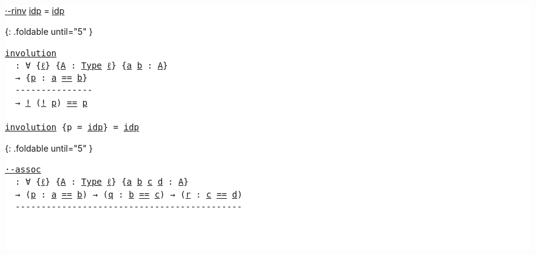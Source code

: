 <a id="3316" href="AlgebraOnPaths.html#3220" class="Function">·-rinv</a> <a id="3323" href="EqualityType.html#985" class="InductiveConstructor">idp</a> <a id="3327" class="Symbol">=</a> <a id="3329" href="EqualityType.html#985" class="InductiveConstructor">idp</a>
</pre>

{: .foldable until="5" }
<pre class="Agda">
<a id="involution"></a><a id="3383" href="AlgebraOnPaths.html#3383" class="Function">involution</a>
  <a id="3396" class="Symbol">:</a> <a id="3398" class="Symbol">∀</a> <a id="3400" class="Symbol">{</a><a id="3401" href="AlgebraOnPaths.html#3401" class="Bound">ℓ</a><a id="3402" class="Symbol">}</a> <a id="3404" class="Symbol">{</a><a id="3405" href="AlgebraOnPaths.html#3405" class="Bound">A</a> <a id="3407" class="Symbol">:</a> <a id="3409" href="Intro.html#1442" class="Function">Type</a> <a id="3414" href="AlgebraOnPaths.html#3401" class="Bound">ℓ</a><a id="3415" class="Symbol">}</a> <a id="3417" class="Symbol">{</a><a id="3418" href="AlgebraOnPaths.html#3418" class="Bound">a</a> <a id="3420" href="AlgebraOnPaths.html#3420" class="Bound">b</a> <a id="3422" class="Symbol">:</a> <a id="3424" href="AlgebraOnPaths.html#3405" class="Bound">A</a><a id="3425" class="Symbol">}</a>
  <a id="3429" class="Symbol">→</a> <a id="3431" class="Symbol">{</a><a id="3432" href="AlgebraOnPaths.html#3432" class="Bound">p</a> <a id="3434" class="Symbol">:</a> <a id="3436" href="AlgebraOnPaths.html#3418" class="Bound">a</a> <a id="3438" href="EqualityType.html#931" class="Datatype Operator">==</a> <a id="3441" href="AlgebraOnPaths.html#3420" class="Bound">b</a><a id="3442" class="Symbol">}</a>
  <a id="3446" class="Comment">---------------</a>
  <a id="3464" class="Symbol">→</a> <a id="3466" href="EqualityType.html#2565" class="Function Operator">!</a> <a id="3468" class="Symbol">(</a><a id="3469" href="EqualityType.html#2565" class="Function Operator">!</a> <a id="3471" href="AlgebraOnPaths.html#3432" class="Bound">p</a><a id="3472" class="Symbol">)</a> <a id="3474" href="EqualityType.html#931" class="Datatype Operator">==</a> <a id="3477" href="AlgebraOnPaths.html#3432" class="Bound">p</a>

<a id="3480" href="AlgebraOnPaths.html#3383" class="Function">involution</a> <a id="3491" class="Symbol">{</a><a id="3492" class="Argument">p</a> <a id="3494" class="Symbol">=</a> <a id="3496" href="EqualityType.html#985" class="InductiveConstructor">idp</a><a id="3499" class="Symbol">}</a> <a id="3501" class="Symbol">=</a> <a id="3503" href="EqualityType.html#985" class="InductiveConstructor">idp</a>
</pre>

{: .foldable until="5" }
<pre class="Agda">
<a id="·-assoc"></a><a id="3557" href="AlgebraOnPaths.html#3557" class="Function">·-assoc</a>
  <a id="3567" class="Symbol">:</a> <a id="3569" class="Symbol">∀</a> <a id="3571" class="Symbol">{</a><a id="3572" href="AlgebraOnPaths.html#3572" class="Bound">ℓ</a><a id="3573" class="Symbol">}</a> <a id="3575" class="Symbol">{</a><a id="3576" href="AlgebraOnPaths.html#3576" class="Bound">A</a> <a id="3578" class="Symbol">:</a> <a id="3580" href="Intro.html#1442" class="Function">Type</a> <a id="3585" href="AlgebraOnPaths.html#3572" class="Bound">ℓ</a><a id="3586" class="Symbol">}</a> <a id="3588" class="Symbol">{</a><a id="3589" href="AlgebraOnPaths.html#3589" class="Bound">a</a> <a id="3591" href="AlgebraOnPaths.html#3591" class="Bound">b</a> <a id="3593" href="AlgebraOnPaths.html#3593" class="Bound">c</a> <a id="3595" href="AlgebraOnPaths.html#3595" class="Bound">d</a> <a id="3597" class="Symbol">:</a> <a id="3599" href="AlgebraOnPaths.html#3576" class="Bound">A</a><a id="3600" class="Symbol">}</a>
  <a id="3604" class="Symbol">→</a> <a id="3606" class="Symbol">(</a><a id="3607" href="AlgebraOnPaths.html#3607" class="Bound">p</a> <a id="3609" class="Symbol">:</a> <a id="3611" href="AlgebraOnPaths.html#3589" class="Bound">a</a> <a id="3613" href="EqualityType.html#931" class="Datatype Operator">==</a> <a id="3616" href="AlgebraOnPaths.html#3591" class="Bound">b</a><a id="3617" class="Symbol">)</a> <a id="3619" class="Symbol">→</a> <a id="3621" class="Symbol">(</a><a id="3622" href="AlgebraOnPaths.html#3622" class="Bound">q</a> <a id="3624" class="Symbol">:</a> <a id="3626" href="AlgebraOnPaths.html#3591" class="Bound">b</a> <a id="3628" href="EqualityType.html#931" class="Datatype Operator">==</a> <a id="3631" href="AlgebraOnPaths.html#3593" class="Bound">c</a><a id="3632" class="Symbol">)</a> <a id="3634" class="Symbol">→</a> <a id="3636" class="Symbol">(</a><a id="3637" href="AlgebraOnPaths.html#3637" class="Bound">r</a> <a id="3639" class="Symbol">:</a> <a id="3641" href="AlgebraOnPaths.html#3593" class="Bound">c</a> <a id="3643" href="EqualityType.html#931" class="Datatype Operator">==</a> <a id="3646" href="AlgebraOnPaths.html#3595" class="Bound">d</a><a id="3647" class="Symbol">)</a>
  <a id="3651" class="Comment">--------------------------------------------</a>